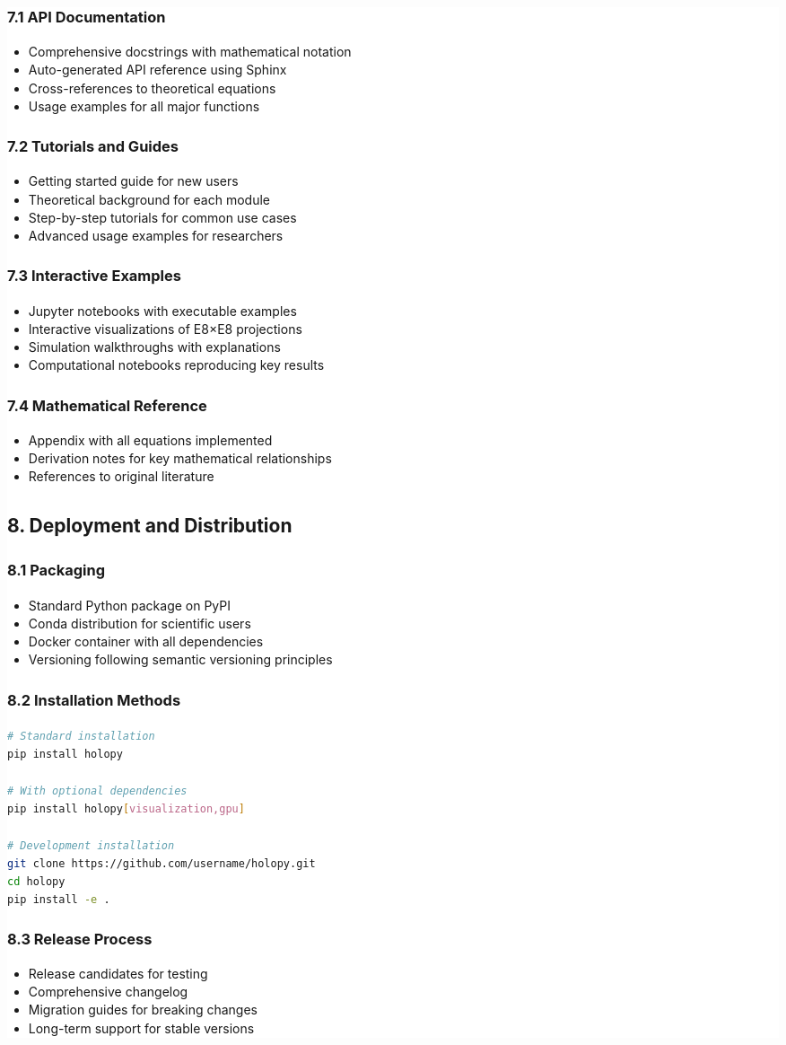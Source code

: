 ### 7.1 API Documentation
- Comprehensive docstrings with mathematical notation
- Auto-generated API reference using Sphinx
- Cross-references to theoretical equations
- Usage examples for all major functions

### 7.2 Tutorials and Guides
- Getting started guide for new users
- Theoretical background for each module
- Step-by-step tutorials for common use cases
- Advanced usage examples for researchers

### 7.3 Interactive Examples
- Jupyter notebooks with executable examples
- Interactive visualizations of E8×E8 projections
- Simulation walkthroughs with explanations
- Computational notebooks reproducing key results

### 7.4 Mathematical Reference
- Appendix with all equations implemented
- Derivation notes for key mathematical relationships
- References to original literature

## 8. Deployment and Distribution

### 8.1 Packaging
- Standard Python package on PyPI
- Conda distribution for scientific users
- Docker container with all dependencies
- Versioning following semantic versioning principles

### 8.2 Installation Methods
```bash
# Standard installation
pip install holopy

# With optional dependencies
pip install holopy[visualization,gpu]

# Development installation
git clone https://github.com/username/holopy.git
cd holopy
pip install -e .
```

### 8.3 Release Process
- Release candidates for testing
- Comprehensive changelog
- Migration guides for breaking changes
- Long-term support for stable versions
